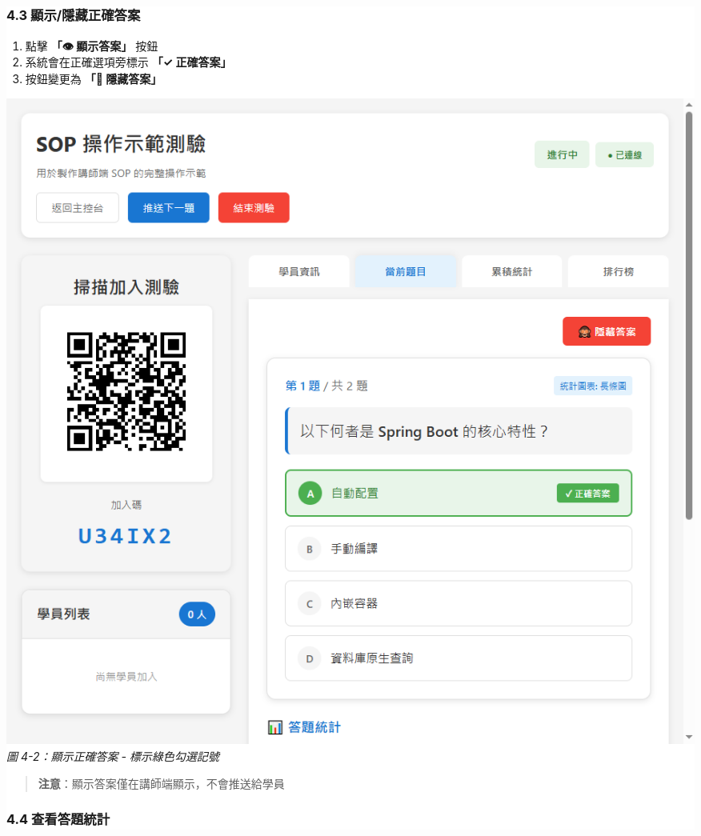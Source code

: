 ### 4.3 顯示/隱藏正確答案

1. 點擊 **「👁️ 顯示答案」** 按鈕
2. 系統會在正確選項旁標示 **「✓ 正確答案」**
3. 按鈕變更為 **「🙈 隱藏答案」**

![題目1顯示答案](sop_screenshots/09_question1_with_answer.png)
*圖 4-2：顯示正確答案 - 標示綠色勾選記號*

> **注意**：顯示答案僅在講師端顯示，不會推送給學員

### 4.4 查看答題統計
